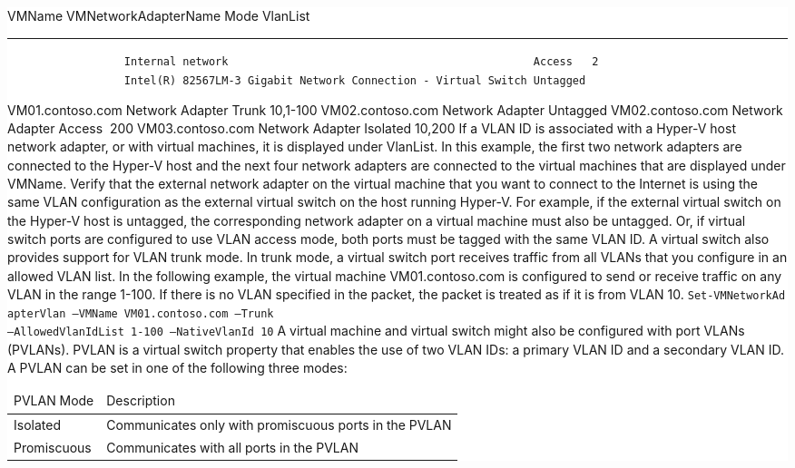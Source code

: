 VMName                VMNetworkAdapterName                                           Mode     VlanList
------                --------------------                                           ----     --------
                      Internal network                                               Access   2
                      Intel(R) 82567LM-3 Gigabit Network Connection - Virtual Switch Untagged
VM01.contoso.com      Network Adapter                                                Trunk    10,1-100
VM02.contoso.com      Network Adapter                                                Untagged
VM02.contoso.com      Network Adapter                                                Access   200
VM03.contoso.com      Network Adapter                                                Isolated 10,200</code>
              <para>If a VLAN ID is associated with a Hyper-V host network adapter, or with virtual machines, it is displayed under <ui>VlanList</ui>. In this example, the first two network adapters are connected to the Hyper-V host and the next four network adapters are connected to the virtual machines that are displayed under <ui>VMName</ui>.</para>
            </content>
          </step>
          <step>
            <content>
              <para>Verify that the external network adapter on the virtual machine that you want to connect to the Internet is using the same VLAN configuration as the external virtual switch on the host running Hyper-V. For example, if the external virtual switch on the Hyper-V host is untagged, the corresponding network adapter on a virtual machine must also be untagged. Or, if virtual switch ports are configured to use VLAN access mode, both ports must be tagged with the same VLAN ID.</para>
              <para>A virtual switch also provides support for VLAN trunk mode. In trunk mode, a virtual switch port receives traffic from all VLANs that you configure in an allowed VLAN list. In the following example, the virtual machine VM01.contoso.com is configured to send or receive traffic on any VLAN in the range 1-100. If there is no VLAN specified in the packet, the packet is treated as if it is from VLAN 10.</para>
              <code>Set-VMNetworkAdapterVlan –VMName VM01.contoso.com –Trunk –AllowedVlanIdList 1-100 –NativeVlanId 10</code>
              <para>A virtual machine and virtual switch might also be configured with port VLANs (PVLANs). PVLAN is a virtual switch property that enables the use of two VLAN IDs: a primary VLAN ID and a secondary VLAN ID. A PVLAN can be set in one of the following three modes:</para>
              <table xmlns:caps="http://schemas.microsoft.com/build/caps/2013/11">
                <thead>
                  <tr>
                    <TD>
                      <para>PVLAN Mode</para>
                    </TD>
                    <TD>
                      <para>Description</para>
                    </TD>
                  </tr>
                </thead>
                <tbody>
                  <tr>
                    <TD>
                      <para>Isolated</para>
                    </TD>
                    <TD>
                      <para>Communicates only with promiscuous ports in the PVLAN</para>
                    </TD>
                  </tr>
                  <tr>
                    <TD>
                      <para>Promiscuous</para>
                    </TD>
                    <TD>
                      <para>Communicates with all ports in the PVLAN</para>
                    </TD>
                  </tr>
                  <tr>